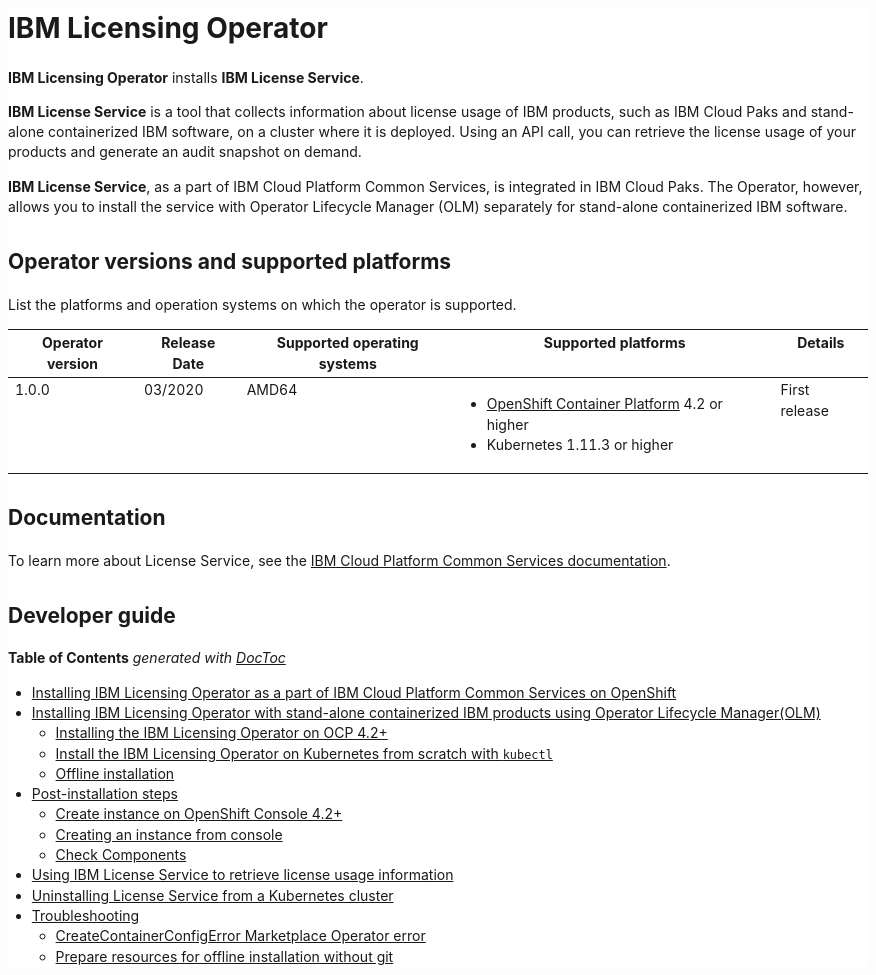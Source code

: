# IBM Licensing Operator

**IBM Licensing Operator** installs **IBM License Service**.

**IBM License Service** is a tool that collects information about license usage of IBM products, such as IBM Cloud Paks and stand-alone containerized IBM software, on a cluster where it is deployed.
Using an API call, you can retrieve the license usage of your products and generate an audit snapshot on demand.

**IBM License Service**, as a part of IBM Cloud Platform Common Services, is integrated in IBM Cloud Paks. The Operator, however, allows you to install the service with Operator Lifecycle Manager (OLM) separately for stand-alone containerized IBM software.

## Operator versions and supported platforms

List the platforms and operation systems on which the operator is supported.

|Operator version|Release Date|Supported operating systems|Supported platforms|Details|
|---|---|---|---|---|
|1.0.0| 03/2020|AMD64|<ul><li>[OpenShift Container Platform](https://www.openshift.com/) 4.2 or higher</li><li>Kubernetes 1.11.3 or higher</li></ul>|First release |

## Documentation

To learn more about License Service, see the [IBM Cloud Platform Common Services documentation](http://ibm.biz/cpcsdocs).

## Developer guide



**Table of Contents**  *generated with [DocToc](https://github.com/thlorenz/doctoc)*

- [Installing IBM Licensing Operator as a part of IBM Cloud Platform Common Services on OpenShift](#installing-ibm-licensing-operator-as-a-part-of-ibm-cloud-platform-common-services-on-openshift)
- [Installing IBM Licensing Operator with stand-alone containerized IBM products using Operator Lifecycle Manager(OLM)](#installing-ibm-licensing-operator-with-stand-alone-containerized-ibm-products-using-operator-lifecycle-managerolm)
    - [Installing the IBM Licensing Operator on OCP 4.2+](#installing-the-ibm-licensing-operator-on-ocp-42)
    - [Install the IBM Licensing Operator on Kubernetes from scratch with `kubectl`](#install-the-ibm-licensing-operator-on-kubernetes-from-scratch-with-kubectl)
    - [Offline installation](#offline-installation)
- [Post-installation steps](#post-installation-steps)
    - [Create instance on OpenShift Console 4.2+](#create-instance-on-openshift-console-42)
    - [Creating an instance from console](#creating-an-instance-from-console)
    - [Check Components](#check-components)
- [Using IBM License Service to retrieve license usage information](#using-ibm-license-service-to-retrieve-license-usage-information)
- [Uninstalling License Service from a Kubernetes cluster](#uninstalling-license-service-from-a-kubernetes-cluster)
- [Troubleshooting](#troubleshooting)
    - [CreateContainerConfigError Marketplace Operator error](#createcontainerconfigerror-marketplace-operator-error)
    - [Prepare resources for offline installation without git](#prepare-resources-for-offline-installation-without-git)

